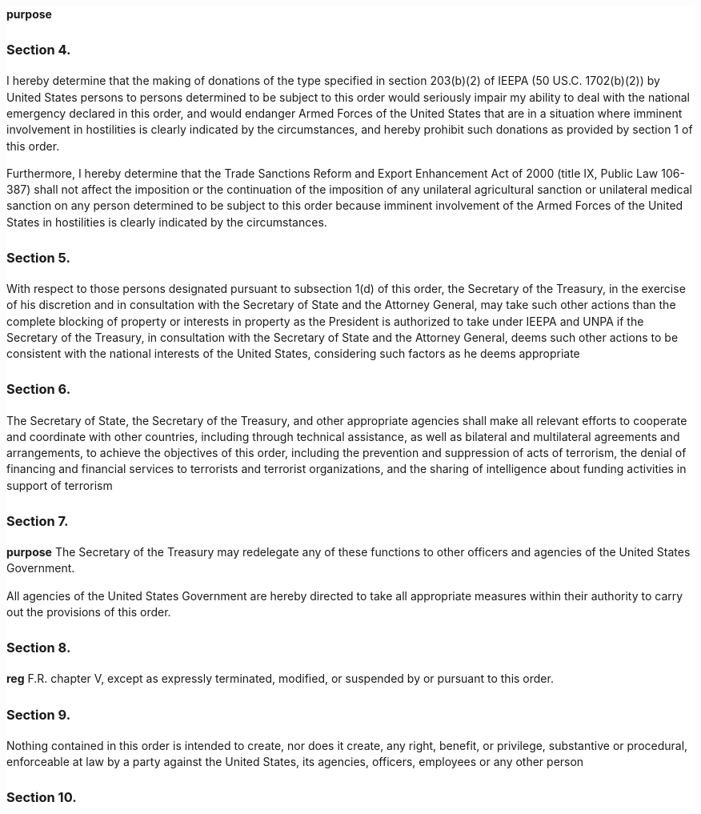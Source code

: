**purpose**

### Section 4.

I hereby determine that the making of donations of the type specified in section 203(b)(2) of IEEPA (50 US.C. 1702(b)(2)) by United States persons to persons determined to be subject to this order would seriously impair my ability to deal with the national emergency declared in this order, and would endanger Armed Forces of the United States that are in a situation where imminent involvement in hostilities is clearly indicated by the circumstances, and hereby prohibit such donations as provided by section 1 of this order.

Furthermore, I hereby determine that the Trade Sanctions Reform and Export Enhancement Act of 2000 (title IX, Public Law 106-387) shall not affect the imposition or the continuation of the imposition of any unilateral agricultural sanction or unilateral medical sanction on 
any person determined to be subject to this order because imminent involvement of the Armed Forces of the United States in hostilities is clearly indicated by the circumstances.
### Section 5.

With respect to those persons designated pursuant to subsection 1(d) of this order, the Secretary of the Treasury, in the exercise of his discretion and in consultation with the Secretary of State and the Attorney General, may take such other actions than the complete blocking of property or interests in property as the President is authorized to take under IEEPA and UNPA if the Secretary of the Treasury, in consultation with the Secretary of State and the Attorney General, deems such other actions to be consistent with the national interests of the United States, considering such factors as he deems appropriate
### Section 6.

The Secretary of State, the Secretary of the Treasury, and other appropriate agencies shall make all relevant efforts to cooperate and coordinate with other countries, including through technical assistance, as well as bilateral and multilateral agreements and arrangements, to achieve the objectives of this order, including the prevention and suppression of acts of terrorism, the denial of financing and financial services to terrorists and terrorist organizations, and the sharing of intelligence about funding activities in support of terrorism
### Section 7.

**purpose**
 The Secretary of the Treasury may redelegate any of these functions to other officers and agencies of the United States Government.

All agencies of the United States Government are hereby directed to take all appropriate measures within their authority to carry out the provisions of this order.
### Section 8.

**reg**
F.R. chapter V, except as expressly terminated, modified, or suspended by or pursuant to this order.
### Section 9.

Nothing contained in this order is intended to create, nor does it create, any right, benefit, or privilege, substantive or procedural, enforceable at law by a party against the United States, its agencies, officers, employees or any other person
### Section 10.
